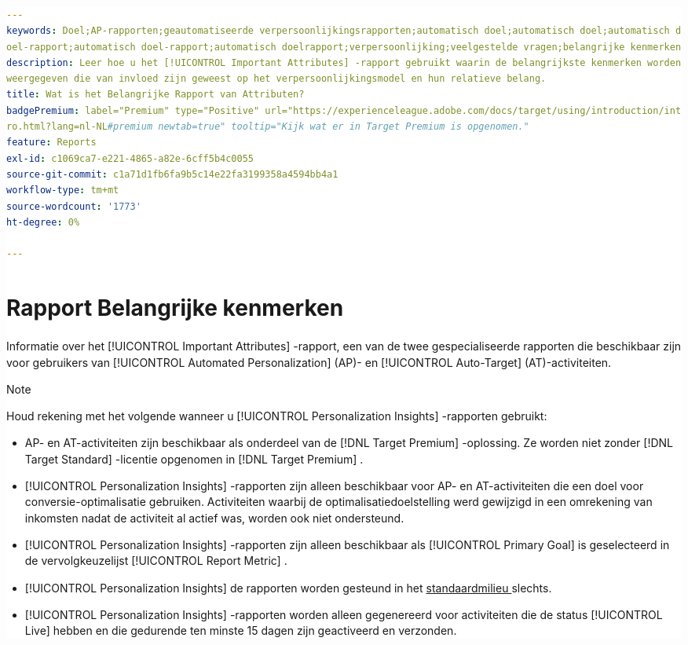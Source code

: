 ```yaml
---
keywords: Doel;AP-rapporten;geautomatiseerde verpersoonlijkingsrapporten;automatisch doel;automatisch doel;automatisch doel-rapport;automatisch doel-rapport;automatisch doelrapport;verpersoonlijking;veelgestelde vragen;belangrijke kenmerken
description: Leer hoe u het [!UICONTROL Important Attributes] -rapport gebruikt waarin de belangrijkste kenmerken worden weergegeven die van invloed zijn geweest op het verpersoonlijkingsmodel en hun relatieve belang.
title: Wat is het Belangrijke Rapport van Attributen?
badgePremium: label="Premium" type="Positive" url="https://experienceleague.adobe.com/docs/target/using/introduction/intro.html?lang=nl-NL#premium newtab=true" tooltip="Kijk wat er in Target Premium is opgenomen."
feature: Reports
exl-id: c1069ca7-e221-4865-a82e-6cff5b4c0055
source-git-commit: c1a71d1fb6fa9b5c14e22fa3199358a4594bb4a1
workflow-type: tm+mt
source-wordcount: '1773'
ht-degree: 0%

---
```


# Rapport Belangrijke kenmerken

Informatie over het [!UICONTROL Important Attributes] -rapport, een van de twee gespecialiseerde rapporten die beschikbaar zijn voor gebruikers van [!UICONTROL Automated Personalization] (AP)- en [!UICONTROL Auto-Target] (AT)-activiteiten.

>[!NOTE]
>
>Houd rekening met het volgende wanneer u [!UICONTROL Personalization Insights] -rapporten gebruikt:
>
>* AP- en AT-activiteiten zijn beschikbaar als onderdeel van de [!DNL Target Premium] -oplossing. Ze worden niet zonder [!DNL Target Standard] -licentie opgenomen in [!DNL Target Premium] .
>
>* [!UICONTROL Personalization Insights] -rapporten zijn alleen beschikbaar voor AP- en AT-activiteiten die een doel voor conversie-optimalisatie gebruiken. Activiteiten waarbij de optimalisatiedoelstelling werd gewijzigd in een omrekening van inkomsten nadat de activiteit al actief was, worden ook niet ondersteund.
>
>* [!UICONTROL Personalization Insights] -rapporten zijn alleen beschikbaar als [!UICONTROL Primary Goal] is geselecteerd in de vervolgkeuzelijst [!UICONTROL Report Metric] .
>
>* [!UICONTROL Personalization Insights] de rapporten worden gesteund in het [ standaardmilieu ](/help/main/administrating-target/hosts.md) slechts.
>
>* [!UICONTROL Personalization Insights] -rapporten worden alleen gegenereerd voor activiteiten die de status [!UICONTROL Live] hebben en die gedurende ten minste 15 dagen zijn geactiveerd en verzonden.
